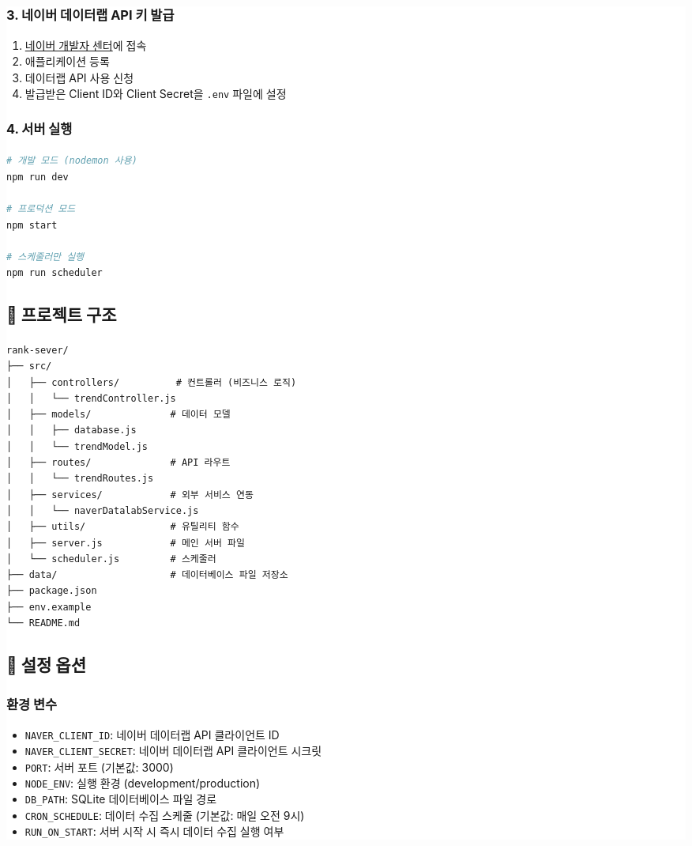 ### 3. 네이버 데이터랩 API 키 발급

1. [네이버 개발자 센터](https://developers.naver.com/)에 접속
2. 애플리케이션 등록
3. 데이터랩 API 사용 신청
4. 발급받은 Client ID와 Client Secret을 `.env` 파일에 설정

### 4. 서버 실행

```bash
# 개발 모드 (nodemon 사용)
npm run dev

# 프로덕션 모드
npm start

# 스케줄러만 실행
npm run scheduler
```

## 📁 프로젝트 구조

```
rank-sever/
├── src/
│   ├── controllers/          # 컨트롤러 (비즈니스 로직)
│   │   └── trendController.js
│   ├── models/              # 데이터 모델
│   │   ├── database.js
│   │   └── trendModel.js
│   ├── routes/              # API 라우트
│   │   └── trendRoutes.js
│   ├── services/            # 외부 서비스 연동
│   │   └── naverDatalabService.js
│   ├── utils/               # 유틸리티 함수
│   ├── server.js            # 메인 서버 파일
│   └── scheduler.js         # 스케줄러
├── data/                    # 데이터베이스 파일 저장소
├── package.json
├── env.example
└── README.md
```

## 🔧 설정 옵션

### 환경 변수

- `NAVER_CLIENT_ID`: 네이버 데이터랩 API 클라이언트 ID
- `NAVER_CLIENT_SECRET`: 네이버 데이터랩 API 클라이언트 시크릿
- `PORT`: 서버 포트 (기본값: 3000)
- `NODE_ENV`: 실행 환경 (development/production)
- `DB_PATH`: SQLite 데이터베이스 파일 경로
- `CRON_SCHEDULE`: 데이터 수집 스케줄 (기본값: 매일 오전 9시)
- `RUN_ON_START`: 서버 시작 시 즉시 데이터 수집 실행 여부
